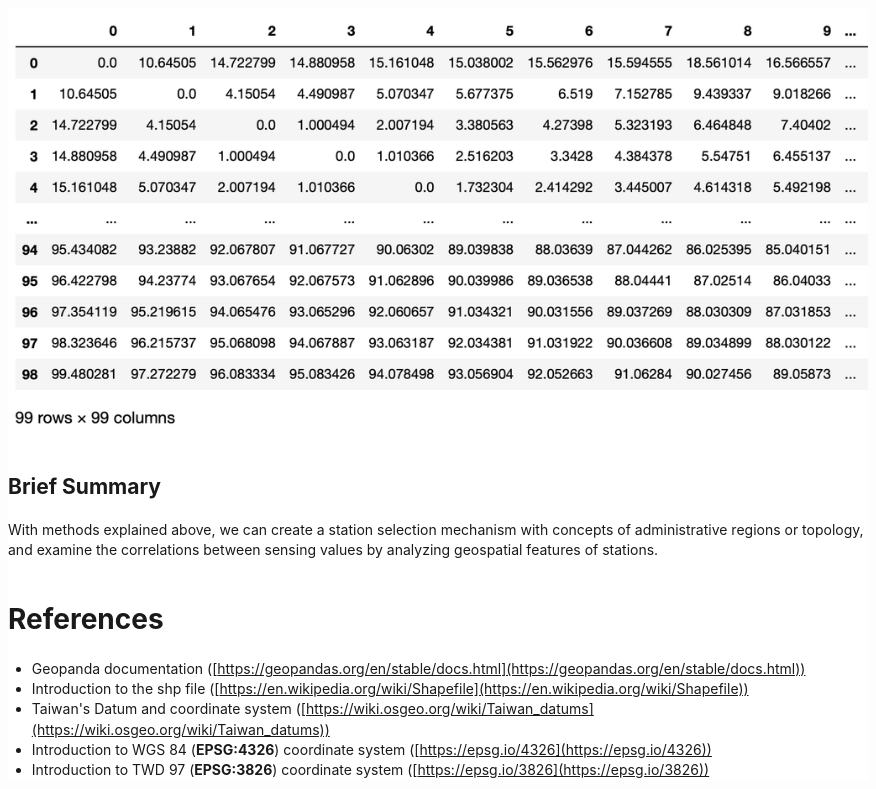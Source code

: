 ![Python output](figures/5-1-4-3.png)

## Brief Summary

With methods explained above, we can create a station selection mechanism with concepts of administrative regions or topology, and examine the correlations between sensing values by analyzing geospatial features of stations.

# References

- Geopanda documentation ([https://geopandas.org/en/stable/docs.html](https://geopandas.org/en/stable/docs.html))
- Introduction to the shp file ([https://en.wikipedia.org/wiki/Shapefile](https://en.wikipedia.org/wiki/Shapefile))
- Taiwan's  Datum and coordinate system ([https://wiki.osgeo.org/wiki/Taiwan_datums](https://wiki.osgeo.org/wiki/Taiwan_datums))
- Introduction to WGS 84 (****EPSG:4326****) coordinate system ([https://epsg.io/4326](https://epsg.io/4326))
- Introduction to TWD 97 (****EPSG:3826****) coordinate system ([https://epsg.io/3826](https://epsg.io/3826))
